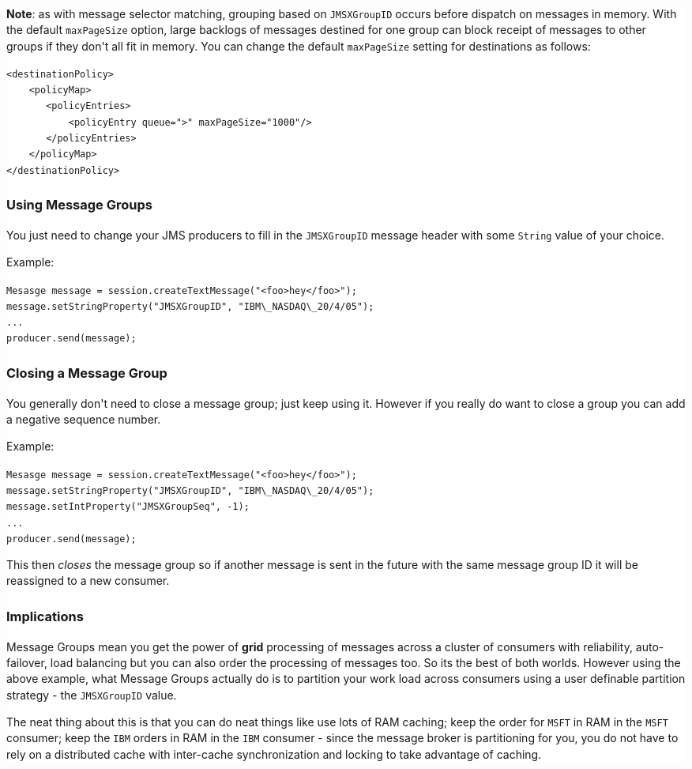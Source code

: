 **Note**: as with message selector matching, grouping based on `JMSXGroupID` occurs before dispatch on messages in memory. With the default `maxPageSize` option, large backlogs of messages destined for one group can block receipt of messages to other groups if they don't all fit in memory. You can change the default `maxPageSize` setting for destinations as follows:
```
<destinationPolicy>
    <policyMap>
       <policyEntries>
           <policyEntry queue=">" maxPageSize="1000"/>
       </policyEntries>
    </policyMap>
</destinationPolicy>
```

### Using Message Groups

You just need to change your JMS producers to fill in the `JMSXGroupID` message header with some `String` value of your choice.

Example:
```
Mesasge message = session.createTextMessage("<foo>hey</foo>");
message.setStringProperty("JMSXGroupID", "IBM\_NASDAQ\_20/4/05");
...
producer.send(message);
```

### Closing a Message Group

You generally don't need to close a message group; just keep using it. However if you really do want to close a group you can add a negative sequence number.

Example:
```
Mesasge message = session.createTextMessage("<foo>hey</foo>");
message.setStringProperty("JMSXGroupID", "IBM\_NASDAQ\_20/4/05");
message.setIntProperty("JMSXGroupSeq", -1);
...
producer.send(message);
```
This then _closes_ the message group so if another message is sent in the future with the same message group ID it will be reassigned to a new consumer.

### Implications

Message Groups mean you get the power of **grid** processing of messages across a cluster of consumers with reliability, auto-failover, load balancing but you can also order the processing of messages too. So its the best of both worlds. However using the above example, what Message Groups actually do is to partition your work load across consumers using a user definable partition strategy - the `JMSXGroupID` value.

The neat thing about this is that you can do neat things like use lots of RAM caching; keep the order for `MSFT` in RAM in the `MSFT` consumer; keep the `IBM` orders in RAM in the `IBM` consumer - since the message broker is partitioning for you, you do not have to rely on a distributed cache with inter-cache synchronization and locking to take advantage of caching.
